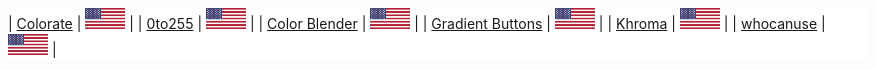 | [Colorate](https://colorate.azurewebsites.net/) | <img src="../../../flags/eua.png" width="40px"> |
| [0to255](https://www.0to255.com/) | <img src="../../../flags/eua.png" width="40px"> |
| [Color Blender](https://meyerweb.com/eric/tools/color-blend) | <img src="../../../flags/eua.png" width="40px"> |
| [Gradient Buttons](https://gradientbuttons.colorion.co/) | <img src="../../../flags/eua.png" width="40px"> |
| [Khroma](http://khroma.co/) | <img src="../../../flags/eua.png" width="40px"> |
| [whocanuse](https://whocanuse.com) | <img src="../../../flags/eua.png" width="40px"> |